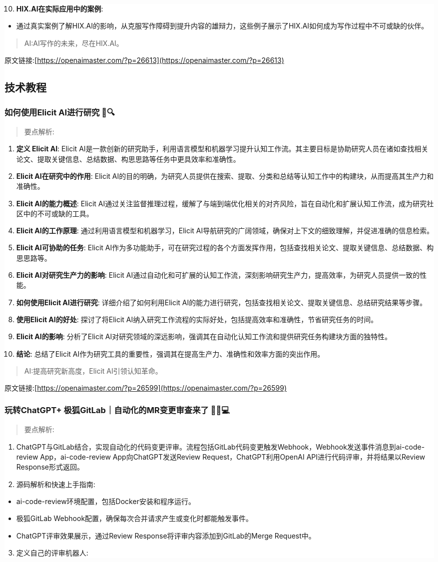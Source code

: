  10. **HIX.AI在实际应用中的案例**:

  - 通过真实案例了解HIX.AI的影响，从克服写作障碍到提升内容的雄辩力，这些例子展示了HIX.AI如何成为写作过程中不可或缺的伙伴。

 

 

 >AI:AI写作的未来，尽在HIX.AI。 

原文链接:[https://openaimaster.com/?p=26613](https://openaimaster.com/?p=26613)

## 技术教程

### 如何使用Elicit AI进行研究 🤖🔍 

>要点解析:

 1. **定义 Elicit AI**: Elicit AI是一款创新的研究助手，利用语言模型和机器学习提升认知工作流。其主要目标是协助研究人员在诸如查找相关论文、提取关键信息、总结数据、构思思路等任务中更具效率和准确性。

 2. **Elicit AI在研究中的作用**: Elicit AI的目的明确，为研究人员提供在搜索、提取、分类和总结等认知工作中的构建块，从而提高其生产力和准确性。

 3. **Elicit AI的能力概述**: Elicit AI通过关注监督推理过程，缓解了与端到端优化相关的对齐风险，旨在自动化和扩展认知工作流，成为研究社区中的不可或缺的工具。

 4. **Elicit AI的工作原理**: 通过利用语言模型和机器学习，Elicit AI导航研究的广阔领域，确保对上下文的细致理解，并促进准确的信息检索。

 5. **Elicit AI可协助的任务**: Elicit AI作为多功能助手，可在研究过程的各个方面发挥作用，包括查找相关论文、提取关键信息、总结数据、构思思路等。

 6. **Elicit AI对研究生产力的影响**: Elicit AI通过自动化和可扩展的认知工作流，深刻影响研究生产力，提高效率，为研究人员提供一致的性能。

 7. **如何使用Elicit AI进行研究**: 详细介绍了如何利用Elicit AI的能力进行研究，包括查找相关论文、提取关键信息、总结研究结果等步骤。

 8. **使用Elicit AI的好处**: 探讨了将Elicit AI纳入研究工作流程的实际好处，包括提高效率和准确性，节省研究任务的时间。

 9. **Elicit AI的影响**: 分析了Elicit AI对研究领域的深远影响，强调其在自动化认知工作流和提供研究任务构建块方面的独特性。

 10. **结论**: 总结了Elicit AI作为研究工具的重要性，强调其在提高生产力、准确性和效率方面的突出作用。

 

 

 >AI:提高研究新高度，Elicit AI引领认知革命。 

原文链接:[https://openaimaster.com/?p=26599](https://openaimaster.com/?p=26599)

### 玩转ChatGPT+ 极狐GitLab｜自动化的MR变更审查来了 🤖🔄💻 

>要点解析:

 1. ChatGPT与GitLab结合，实现自动化的代码变更评审。流程包括GitLab代码变更触发Webhook，Webhook发送事件消息到ai-code-review App，ai-code-review App向ChatGPT发送Review Request，ChatGPT利用OpenAI API进行代码评审，并将结果以Review Response形式返回。

 2. 源码解析和快速上手指南:

  - ai-code-review环境配置，包括Docker安装和程序运行。

  - 极狐GitLab Webhook配置，确保每次合并请求产生或变化时都能触发事件。

  - ChatGPT评审效果展示，通过Review Response将评审内容添加到GitLab的Merge Request中。

 3. 定义自己的评审机器人:
